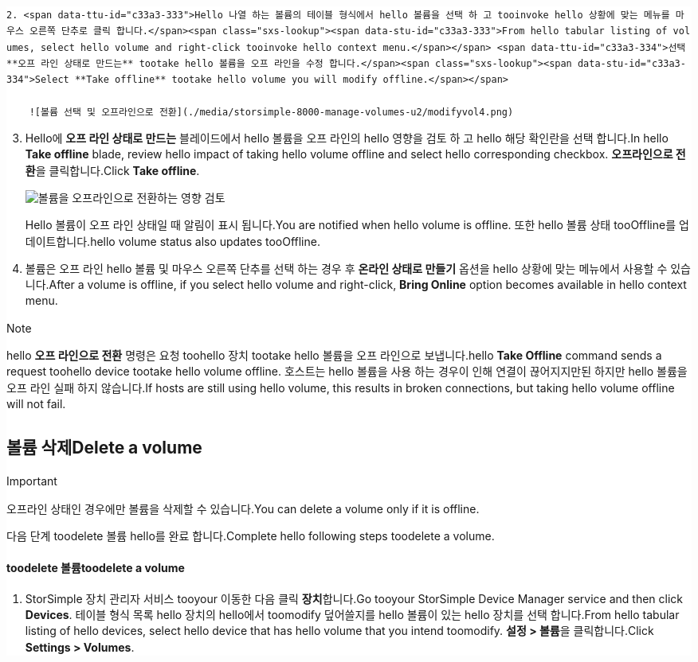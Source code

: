     2. <span data-ttu-id="c33a3-333">Hello 나열 하는 볼륨의 테이블 형식에서 hello 볼륨을 선택 하 고 tooinvoke hello 상황에 맞는 메뉴를 마우스 오른쪽 단추로 클릭 합니다.</span><span class="sxs-lookup"><span data-stu-id="c33a3-333">From hello tabular listing of volumes, select hello volume and right-click tooinvoke hello context menu.</span></span> <span data-ttu-id="c33a3-334">선택 **오프 라인 상태로 만드는** tootake hello 볼륨을 오프 라인을 수정 합니다.</span><span class="sxs-lookup"><span data-stu-id="c33a3-334">Select **Take offline** tootake hello volume you will modify offline.</span></span>

        ![볼륨 선택 및 오프라인으로 전환](./media/storsimple-8000-manage-volumes-u2/modifyvol4.png)

3. <span data-ttu-id="c33a3-336">Hello에 **오프 라인 상태로 만드는** 블레이드에서 hello 볼륨을 오프 라인의 hello 영향을 검토 하 고 hello 해당 확인란을 선택 합니다.</span><span class="sxs-lookup"><span data-stu-id="c33a3-336">In hello **Take offline** blade, review hello impact of taking hello volume offline and select hello corresponding checkbox.</span></span> <span data-ttu-id="c33a3-337">**오프라인으로 전환**을 클릭합니다.</span><span class="sxs-lookup"><span data-stu-id="c33a3-337">Click **Take offline**.</span></span> 

    ![볼륨을 오프라인으로 전환하는 영향 검토](./media/storsimple-8000-manage-volumes-u2/modifyvol5.png)
      
      <span data-ttu-id="c33a3-339">Hello 볼륨이 오프 라인 상태일 때 알림이 표시 됩니다.</span><span class="sxs-lookup"><span data-stu-id="c33a3-339">You are notified when hello volume is offline.</span></span> <span data-ttu-id="c33a3-340">또한 hello 볼륨 상태 tooOffline를 업데이트합니다.</span><span class="sxs-lookup"><span data-stu-id="c33a3-340">hello volume status also updates tooOffline.</span></span>
      
4. <span data-ttu-id="c33a3-341">볼륨은 오프 라인 hello 볼륨 및 마우스 오른쪽 단추를 선택 하는 경우 후 **온라인 상태로 만들기** 옵션을 hello 상황에 맞는 메뉴에서 사용할 수 있습니다.</span><span class="sxs-lookup"><span data-stu-id="c33a3-341">After a volume is offline, if you select hello volume and right-click, **Bring Online** option becomes available in hello context menu.</span></span>

> [!NOTE]
> <span data-ttu-id="c33a3-342">hello **오프 라인으로 전환** 명령은 요청 toohello 장치 tootake hello 볼륨을 오프 라인으로 보냅니다.</span><span class="sxs-lookup"><span data-stu-id="c33a3-342">hello **Take Offline** command sends a request toohello device tootake hello volume offline.</span></span> <span data-ttu-id="c33a3-343">호스트는 hello 볼륨을 사용 하는 경우이 인해 연결이 끊어지지만된 하지만 hello 볼륨을 오프 라인 실패 하지 않습니다.</span><span class="sxs-lookup"><span data-stu-id="c33a3-343">If hosts are still using hello volume, this results in broken connections, but taking hello volume offline will not fail.</span></span>

## <a name="delete-a-volume"></a><span data-ttu-id="c33a3-344">볼륨 삭제</span><span class="sxs-lookup"><span data-stu-id="c33a3-344">Delete a volume</span></span>

> [!IMPORTANT]
> <span data-ttu-id="c33a3-345">오프라인 상태인 경우에만 볼륨을 삭제할 수 있습니다.</span><span class="sxs-lookup"><span data-stu-id="c33a3-345">You can delete a volume only if it is offline.</span></span>

<span data-ttu-id="c33a3-346">다음 단계 toodelete 볼륨 hello를 완료 합니다.</span><span class="sxs-lookup"><span data-stu-id="c33a3-346">Complete hello following steps toodelete a volume.</span></span>

#### <a name="toodelete-a-volume"></a><span data-ttu-id="c33a3-347">toodelete 볼륨</span><span class="sxs-lookup"><span data-stu-id="c33a3-347">toodelete a volume</span></span>

1. <span data-ttu-id="c33a3-348">StorSimple 장치 관리자 서비스 tooyour 이동한 다음 클릭 **장치**합니다.</span><span class="sxs-lookup"><span data-stu-id="c33a3-348">Go tooyour StorSimple Device Manager service and then click **Devices**.</span></span> <span data-ttu-id="c33a3-349">테이블 형식 목록 hello 장치의 hello에서 toomodify 덮어쓸지를 hello 볼륨이 있는 hello 장치를 선택 합니다.</span><span class="sxs-lookup"><span data-stu-id="c33a3-349">From hello tabular listing of hello devices, select hello device that has hello volume that you intend toomodify.</span></span> <span data-ttu-id="c33a3-350">**설정 > 볼륨**을 클릭합니다.</span><span class="sxs-lookup"><span data-stu-id="c33a3-350">Click **Settings > Volumes**.</span></span>
